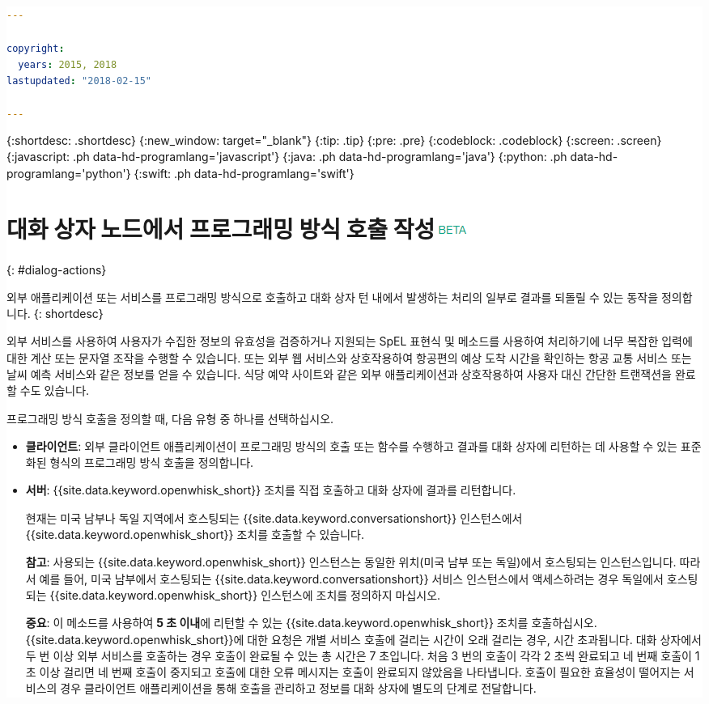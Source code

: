 ```yaml
---

copyright:
  years: 2015, 2018
lastupdated: "2018-02-15"

---
```


{:shortdesc: .shortdesc}
{:new_window: target="_blank"}
{:tip: .tip}
{:pre: .pre}
{:codeblock: .codeblock}
{:screen: .screen}
{:javascript: .ph data-hd-programlang='javascript'}
{:java: .ph data-hd-programlang='java'}
{:python: .ph data-hd-programlang='python'}
{:swift: .ph data-hd-programlang='swift'}

# 대화 상자 노드에서 프로그래밍 방식 호출 작성![베타](images/beta.png)
{: #dialog-actions}

외부 애플리케이션 또는 서비스를 프로그래밍 방식으로 호출하고 대화 상자 턴 내에서 발생하는 처리의 일부로 결과를 되돌릴 수 있는 동작을 정의합니다.
{: shortdesc}

외부 서비스를 사용하여 사용자가 수집한 정보의 유효성을 검증하거나 지원되는 SpEL 표현식 및 메소드를 사용하여 처리하기에 너무 복잡한 입력에 대한 계산 또는 문자열 조작을 수행할 수 있습니다. 또는 외부 웹 서비스와 상호작용하여 항공편의 예상 도착 시간을 확인하는 항공 교통 서비스 또는 날씨 예측 서비스와 같은 정보를 얻을 수 있습니다. 식당 예약 사이트와 같은 외부 애플리케이션과 상호작용하여 사용자 대신 간단한 트랜잭션을 완료할 수도 있습니다. 

<iframe class="embed-responsive-item" id="youtubeplayer" type="text/html" width="640" height="390" src="https://www.youtube.com/embed/y0A6X-KNoB8?rel=0" frameborder="0" webkitallowfullscreen mozallowfullscreen allowfullscreen> </iframe>

프로그래밍 방식 호출을 정의할 때, 다음 유형 중 하나를 선택하십시오.

- **클라이언트**: 외부 클라이언트 애플리케이션이 프로그래밍 방식의 호출 또는 함수를 수행하고 결과를 대화 상자에 리턴하는 데 사용할 수 있는 표준화된 형식의 프로그래밍 방식 호출을 정의합니다.
- **서버**: {{site.data.keyword.openwhisk_short}} 조치를 직접 호출하고 대화 상자에 결과를 리턴합니다.

    현재는 미국 남부나 독일 지역에서 호스팅되는 {{site.data.keyword.conversationshort}} 인스턴스에서 {{site.data.keyword.openwhisk_short}} 조치를 호출할 수 있습니다.

    **참고**: 사용되는 {{site.data.keyword.openwhisk_short}} 인스턴스는 동일한 위치(미국 남부 또는 독일)에서 호스팅되는 인스턴스입니다. 따라서 예를 들어, 미국 남부에서 호스팅되는 {{site.data.keyword.conversationshort}} 서비스 인스턴스에서 액세스하려는 경우 독일에서 호스팅되는 {{site.data.keyword.openwhisk_short}} 인스턴스에 조치를 정의하지 마십시오. 

    **중요**: 이 메소드를 사용하여 **5 초 이내**에 리턴할 수 있는 {{site.data.keyword.openwhisk_short}} 조치를 호출하십시오. {{site.data.keyword.openwhisk_short}}에 대한 요청은 개별 서비스 호출에 걸리는 시간이 오래 걸리는 경우, 시간 초과됩니다. 대화 상자에서 두 번 이상 외부 서비스를 호출하는 경우 호출이 완료될 수 있는 총 시간은 7 초입니다. 처음 3 번의 호출이 각각 2 초씩 완료되고 네 번째 호출이 1 초 이상 걸리면 네 번째 호출이 중지되고 호출에 대한 오류 메시지는 호출이 완료되지 않았음을 나타냅니다. 호출이 필요한 효율성이 떨어지는 서비스의 경우 클라이언트 애플리케이션을 통해 호출을 관리하고 정보를 대화 상자에 별도의 단계로 전달합니다. 
